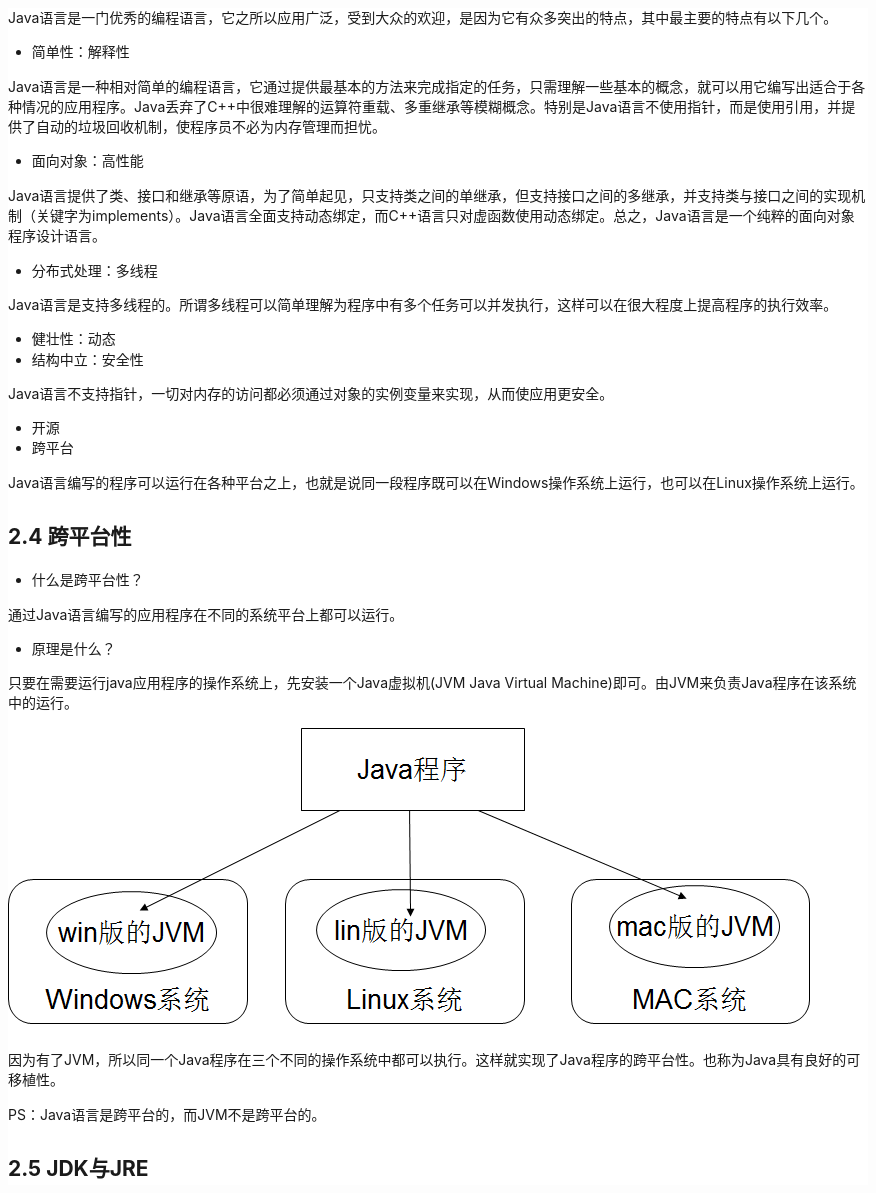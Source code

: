 Java语言是一门优秀的编程语言，它之所以应用广泛，受到大众的欢迎，是因为它有众多突出的特点，其中最主要的特点有以下几个。

- 简单性：解释性

Java语言是一种相对简单的编程语言，它通过提供最基本的方法来完成指定的任务，只需理解一些基本的概念，就可以用它编写出适合于各种情况的应用程序。Java丢弃了C++中很难理解的运算符重载、多重继承等模糊概念。特别是Java语言不使用指针，而是使用引用，并提供了自动的垃圾回收机制，使程序员不必为内存管理而担忧。

- 面向对象：高性能

Java语言提供了类、接口和继承等原语，为了简单起见，只支持类之间的单继承，但支持接口之间的多继承，并支持类与接口之间的实现机制（关键字为implements）。Java语言全面支持动态绑定，而C++语言只对虚函数使用动态绑定。总之，Java语言是一个纯粹的面向对象程序设计语言。

- 分布式处理：多线程

Java语言是支持多线程的。所谓多线程可以简单理解为程序中有多个任务可以并发执行，这样可以在很大程度上提高程序的执行效率。

- 健壮性：动态
- 结构中立：安全性

Java语言不支持指针，一切对内存的访问都必须通过对象的实例变量来实现，从而使应用更安全。

- 开源
- 跨平台

Java语言编写的程序可以运行在各种平台之上，也就是说同一段程序既可以在Windows操作系统上运行，也可以在Linux操作系统上运行。

## 2.4 跨平台性

- 什么是跨平台性？

通过Java语言编写的应用程序在不同的系统平台上都可以运行。

- 原理是什么？

只要在需要运行java应用程序的操作系统上，先安装一个Java虚拟机(JVM Java Virtual Machine)即可。由JVM来负责Java程序在该系统中的运行。

![jvm](img/jvm.png)

因为有了JVM，所以同一个Java程序在三个不同的操作系统中都可以执行。这样就实现了Java程序的跨平台性。也称为Java具有良好的可移植性。

PS：Java语言是跨平台的，而JVM不是跨平台的。

## 2.5 JDK与JRE
